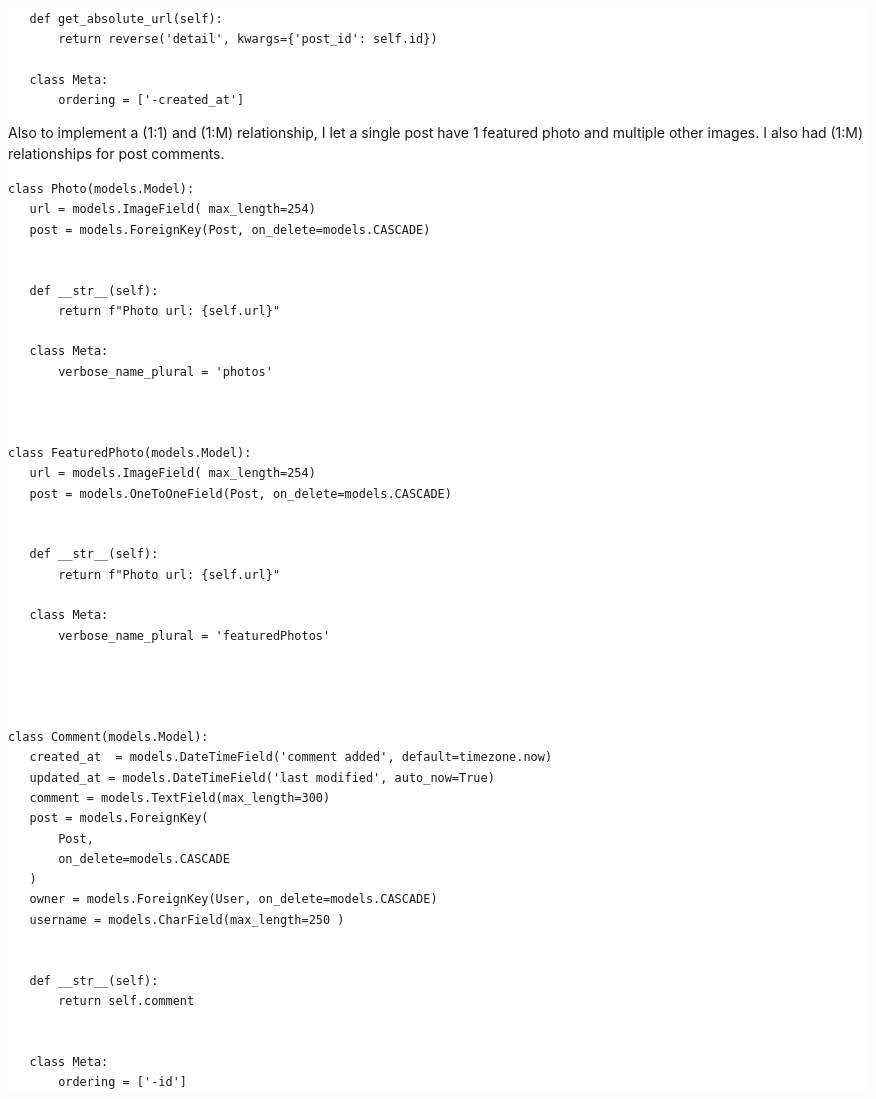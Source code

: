 ```
   def get_absolute_url(self):
       return reverse('detail', kwargs={'post_id': self.id})
  
   class Meta:
       ordering = ['-created_at']
```

Also to implement a (1:1) and (1:M) relationship, I let a single post have 1 featured photo and multiple other images. I also had (1:M) relationships for post comments.

```
class Photo(models.Model):
   url = models.ImageField( max_length=254)
   post = models.ForeignKey(Post, on_delete=models.CASCADE)


   def __str__(self):
       return f"Photo url: {self.url}"
  
   class Meta:
       verbose_name_plural = 'photos'
      


class FeaturedPhoto(models.Model):
   url = models.ImageField( max_length=254)
   post = models.OneToOneField(Post, on_delete=models.CASCADE)


   def __str__(self):
       return f"Photo url: {self.url}"
  
   class Meta:
       verbose_name_plural = 'featuredPhotos'




class Comment(models.Model):
   created_at  = models.DateTimeField('comment added', default=timezone.now)
   updated_at = models.DateTimeField('last modified', auto_now=True)
   comment = models.TextField(max_length=300)
   post = models.ForeignKey(
       Post,
       on_delete=models.CASCADE
   )
   owner = models.ForeignKey(User, on_delete=models.CASCADE)
   username = models.CharField(max_length=250 )


   def __str__(self):
       return self.comment


   class Meta:
       ordering = ['-id']
```
